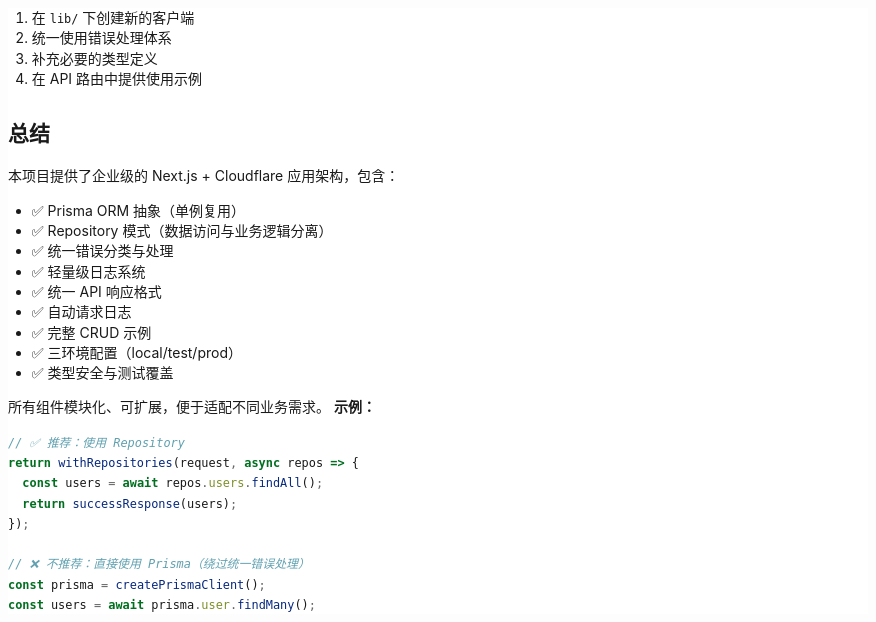 1. 在 `lib/` 下创建新的客户端
2. 统一使用错误处理体系
3. 补充必要的类型定义
4. 在 API 路由中提供使用示例

## 总结

本项目提供了企业级的 Next.js + Cloudflare 应用架构，包含：

- ✅ Prisma ORM 抽象（单例复用）
- ✅ Repository 模式（数据访问与业务逻辑分离）
- ✅ 统一错误分类与处理
- ✅ 轻量级日志系统
- ✅ 统一 API 响应格式
- ✅ 自动请求日志
- ✅ 完整 CRUD 示例
- ✅ 三环境配置（local/test/prod）
- ✅ 类型安全与测试覆盖

所有组件模块化、可扩展，便于适配不同业务需求。
**示例：**

```typescript
// ✅ 推荐：使用 Repository
return withRepositories(request, async repos => {
  const users = await repos.users.findAll();
  return successResponse(users);
});

// ❌ 不推荐：直接使用 Prisma（绕过统一错误处理）
const prisma = createPrismaClient();
const users = await prisma.user.findMany();
```
